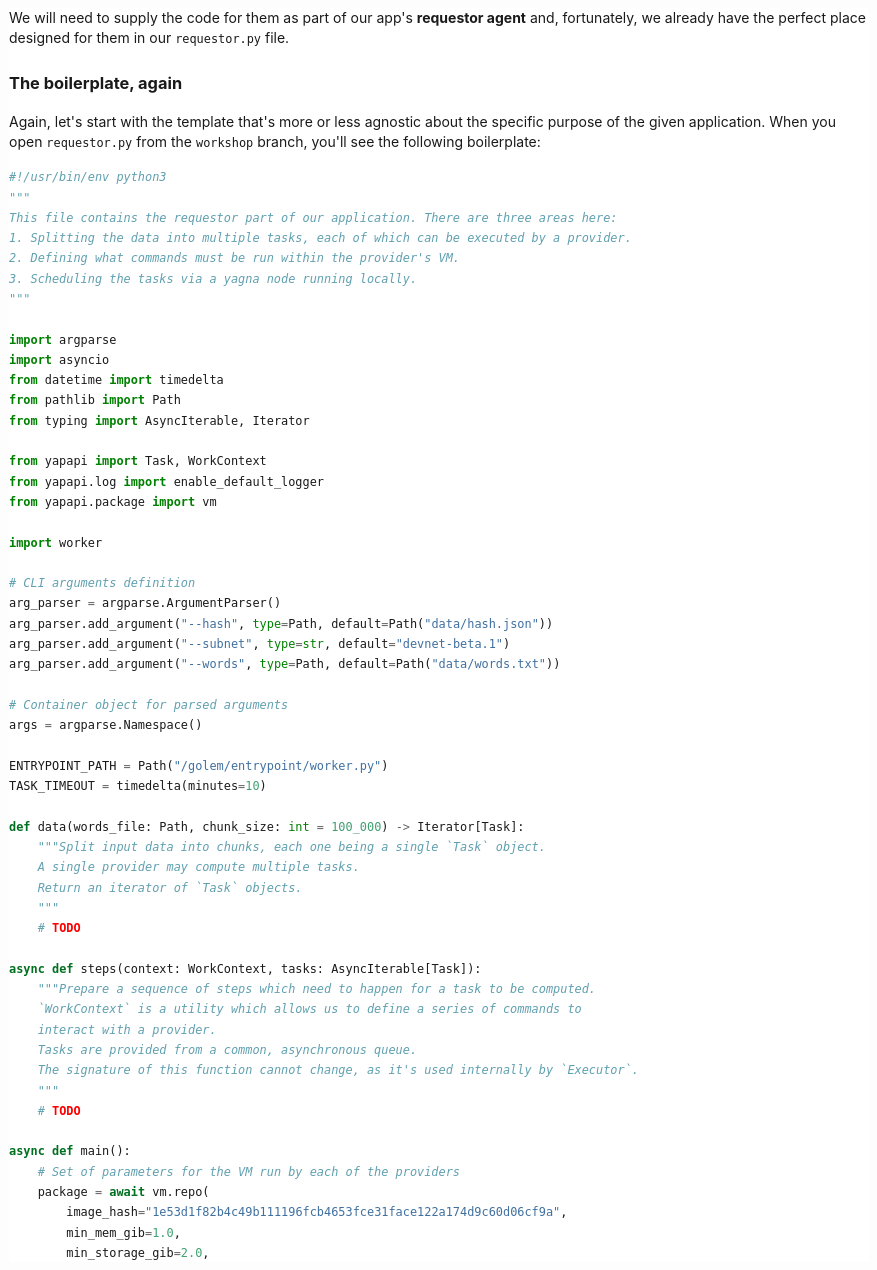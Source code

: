 We will need to supply the code for them as part of our app's **requestor agent** and, fortunately, we already have the perfect place designed for them in our `requestor.py` file.

### The boilerplate, again

Again, let's start with the template that's more or less agnostic about the specific purpose of the given application. When you open `requestor.py` from the `workshop` branch, you'll see the following boilerplate:

```python
#!/usr/bin/env python3
"""
This file contains the requestor part of our application. There are three areas here:
1. Splitting the data into multiple tasks, each of which can be executed by a provider.
2. Defining what commands must be run within the provider's VM.
3. Scheduling the tasks via a yagna node running locally.
"""

import argparse
import asyncio
from datetime import timedelta
from pathlib import Path
from typing import AsyncIterable, Iterator

from yapapi import Task, WorkContext
from yapapi.log import enable_default_logger
from yapapi.package import vm

import worker

# CLI arguments definition
arg_parser = argparse.ArgumentParser()
arg_parser.add_argument("--hash", type=Path, default=Path("data/hash.json"))
arg_parser.add_argument("--subnet", type=str, default="devnet-beta.1")
arg_parser.add_argument("--words", type=Path, default=Path("data/words.txt"))

# Container object for parsed arguments
args = argparse.Namespace()

ENTRYPOINT_PATH = Path("/golem/entrypoint/worker.py")
TASK_TIMEOUT = timedelta(minutes=10)

def data(words_file: Path, chunk_size: int = 100_000) -> Iterator[Task]:
    """Split input data into chunks, each one being a single `Task` object.
    A single provider may compute multiple tasks.
    Return an iterator of `Task` objects.
    """
    # TODO

async def steps(context: WorkContext, tasks: AsyncIterable[Task]):
    """Prepare a sequence of steps which need to happen for a task to be computed.
    `WorkContext` is a utility which allows us to define a series of commands to
    interact with a provider.
    Tasks are provided from a common, asynchronous queue.
    The signature of this function cannot change, as it's used internally by `Executor`.
    """
    # TODO

async def main():
    # Set of parameters for the VM run by each of the providers
    package = await vm.repo(
        image_hash="1e53d1f82b4c49b111196fcb4653fce31face122a174d9c60d06cf9a",
        min_mem_gib=1.0,
        min_storage_gib=2.0,
```